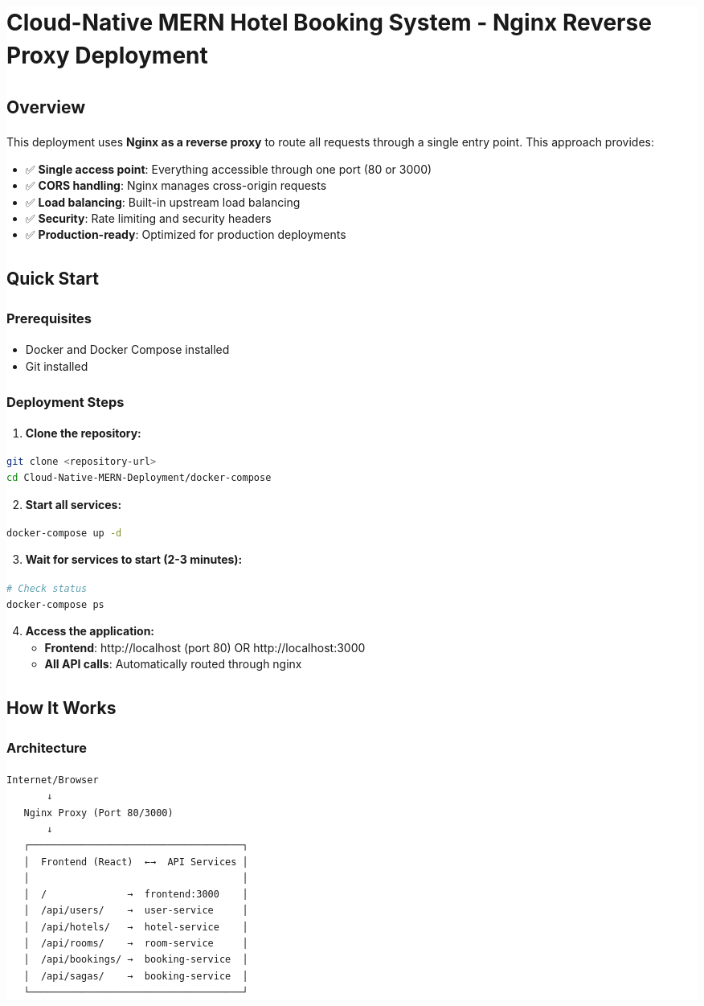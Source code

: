 # Cloud-Native MERN Hotel Booking System - Nginx Reverse Proxy Deployment

## Overview

This deployment uses **Nginx as a reverse proxy** to route all requests through a single entry point. This approach provides:

- ✅ **Single access point**: Everything accessible through one port (80 or 3000)
- ✅ **CORS handling**: Nginx manages cross-origin requests
- ✅ **Load balancing**: Built-in upstream load balancing
- ✅ **Security**: Rate limiting and security headers
- ✅ **Production-ready**: Optimized for production deployments

## Quick Start

### Prerequisites

- Docker and Docker Compose installed
- Git installed

### Deployment Steps

1. **Clone the repository:**

```bash
git clone <repository-url>
cd Cloud-Native-MERN-Deployment/docker-compose
```

2. **Start all services:**

```bash
docker-compose up -d
```

3. **Wait for services to start (2-3 minutes):**

```bash
# Check status
docker-compose ps
```

4. **Access the application:**
   - **Frontend**: http://localhost (port 80) OR http://localhost:3000
   - **All API calls**: Automatically routed through nginx

## How It Works

### Architecture

```
Internet/Browser
       ↓
   Nginx Proxy (Port 80/3000)
       ↓
   ┌─────────────────────────────────────┐
   │  Frontend (React)  ←→  API Services │
   │                                     │
   │  /              →  frontend:3000    │
   │  /api/users/    →  user-service     │
   │  /api/hotels/   →  hotel-service    │
   │  /api/rooms/    →  room-service     │
   │  /api/bookings/ →  booking-service  │
   │  /api/sagas/    →  booking-service  │
   └─────────────────────────────────────┘
```